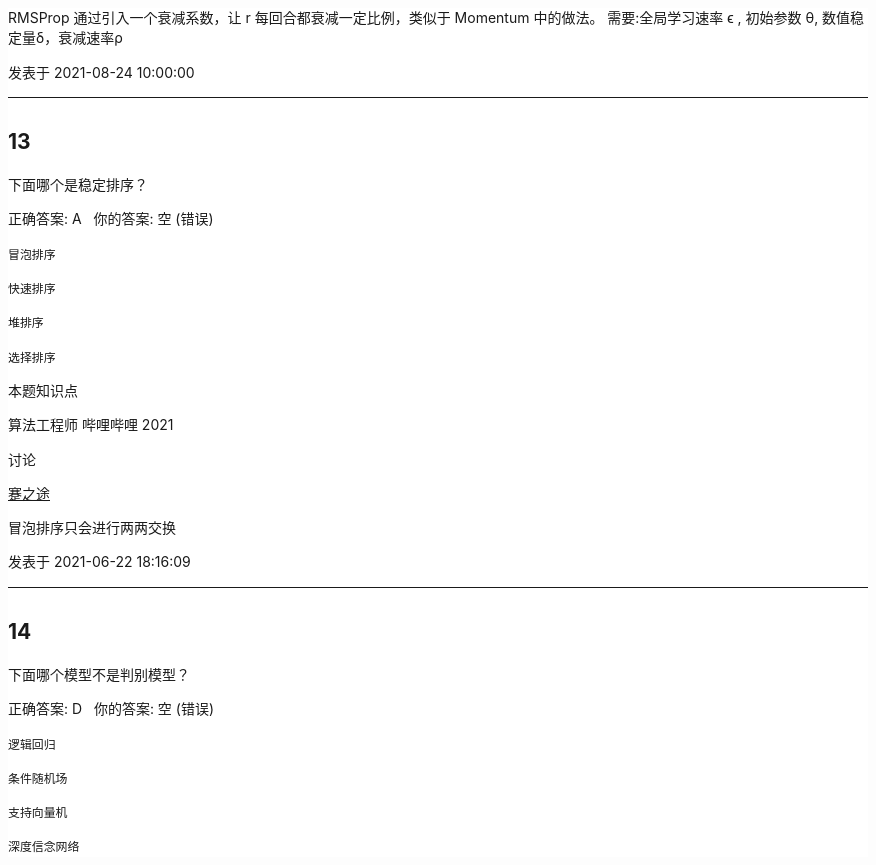 RMSProp 通过引入一个衰减系数，让 r 每回合都衰减一定比例，类似于 Momentum 中的做法。 需要:全局学习速率 ϵ , 初始参数 θ, 数值稳定量δ，衰减速率ρ 

发表于 2021-08-24 10:00:00

* * *

## 13

下面哪个是稳定排序？

正确答案: A   你的答案: 空 (错误)

```cpp
冒泡排序
```

```cpp
快速排序
```

```cpp
堆排序
```

```cpp
选择排序
```

本题知识点

算法工程师 哔哩哔哩 2021

讨论

[蹇之途](https://www.nowcoder.com/profile/230063737)

冒泡排序只会进行两两交换

发表于 2021-06-22 18:16:09

* * *

## 14

下面哪个模型不是判别模型？

正确答案: D   你的答案: 空 (错误)

```cpp
逻辑回归
```

```cpp
条件随机场
```

```cpp
支持向量机
```

```cpp
深度信念网络
```
